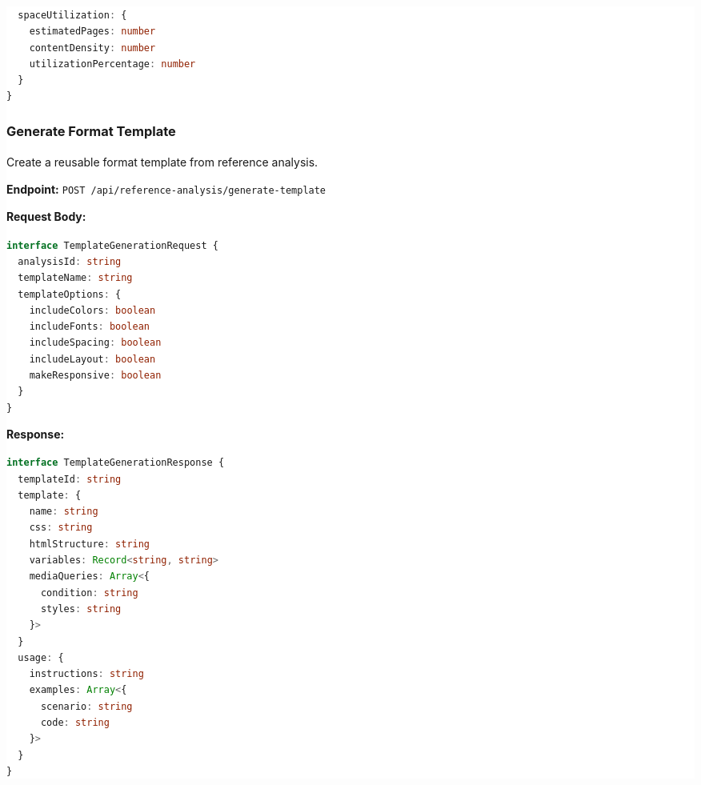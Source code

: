 ```typescript
  spaceUtilization: {
    estimatedPages: number
    contentDensity: number
    utilizationPercentage: number
  }
}
```

### Generate Format Template

Create a reusable format template from reference analysis.

**Endpoint:** `POST /api/reference-analysis/generate-template`

**Request Body:**
```typescript
interface TemplateGenerationRequest {
  analysisId: string
  templateName: string
  templateOptions: {
    includeColors: boolean
    includeFonts: boolean
    includeSpacing: boolean
    includeLayout: boolean
    makeResponsive: boolean
  }
}
```

**Response:**
```typescript
interface TemplateGenerationResponse {
  templateId: string
  template: {
    name: string
    css: string
    htmlStructure: string
    variables: Record<string, string>
    mediaQueries: Array<{
      condition: string
      styles: string
    }>
  }
  usage: {
    instructions: string
    examples: Array<{
      scenario: string
      code: string
    }>
  }
}
```
